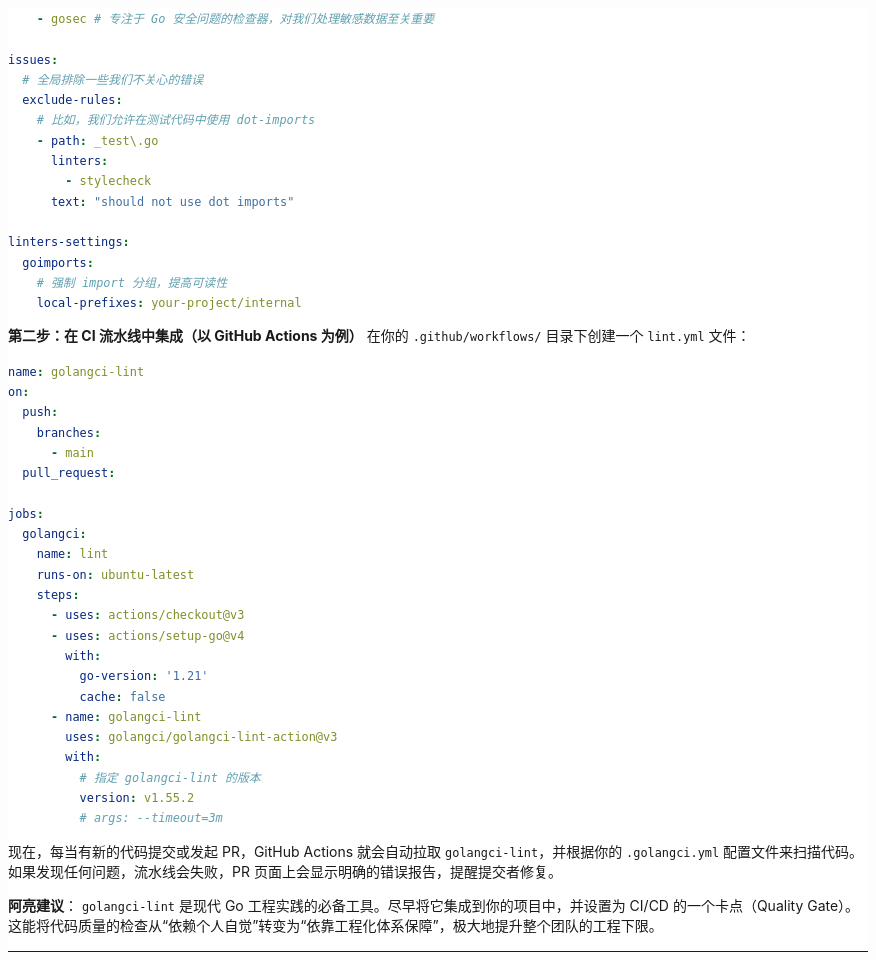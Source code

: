 ```yaml
    - gosec # 专注于 Go 安全问题的检查器，对我们处理敏感数据至关重要

issues:
  # 全局排除一些我们不关心的错误
  exclude-rules:
    # 比如，我们允许在测试代码中使用 dot-imports
    - path: _test\.go
      linters:
        - stylecheck
      text: "should not use dot imports"

linters-settings:
  goimports:
    # 强制 import 分组，提高可读性
    local-prefixes: your-project/internal
```

**第二步：在 CI 流水线中集成（以 GitHub Actions 为例）**
在你的 `.github/workflows/` 目录下创建一个 `lint.yml` 文件：

```yaml
name: golangci-lint
on:
  push:
    branches:
      - main
  pull_request:

jobs:
  golangci:
    name: lint
    runs-on: ubuntu-latest
    steps:
      - uses: actions/checkout@v3
      - uses: actions/setup-go@v4
        with:
          go-version: '1.21'
          cache: false
      - name: golangci-lint
        uses: golangci/golangci-lint-action@v3
        with:
          # 指定 golangci-lint 的版本
          version: v1.55.2
          # args: --timeout=3m
```
现在，每当有新的代码提交或发起 PR，GitHub Actions 就会自动拉取 `golangci-lint`，并根据你的 `.golangci.yml` 配置文件来扫描代码。如果发现任何问题，流水线会失败，PR 页面上会显示明确的错误报告，提醒提交者修复。

**阿亮建议**：
`golangci-lint` 是现代 Go 工程实践的必备工具。尽早将它集成到你的项目中，并设置为 CI/CD 的一个卡点（Quality Gate）。这能将代码质量的检查从“依赖个人自觉”转变为“依靠工程化体系保障”，极大地提升整个团队的工程下限。

---
